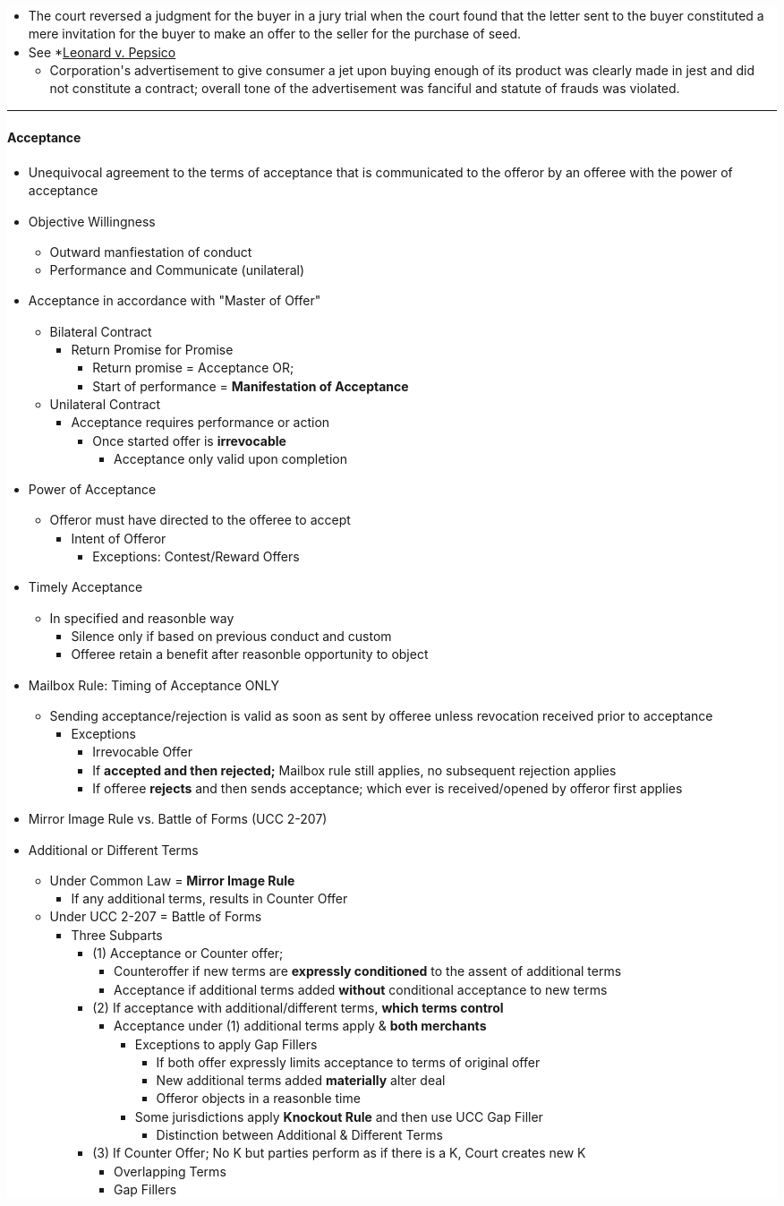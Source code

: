   - The court reversed a judgment for the buyer in a jury trial when the court found that the letter sent to the buyer constituted a mere invitation for the buyer to make an offer to the seller for the purchase of seed.
- See *[Leonard v. Pepsico](link)
  - Corporation's advertisement to give consumer a jet upon buying enough of its product was clearly made in jest and did not constitute a contract; overall tone of the advertisement was fanciful and statute of frauds was violated.

---
#### Acceptance
- Unequivocal agreement to the terms of acceptance that is communicated to the offeror by an offeree with the power of acceptance

- Objective Willingness
  - Outward manfiestation of conduct
  - Performance and Communicate (unilateral)
- Acceptance in accordance with "Master of Offer"
  - Bilateral Contract
    - Return Promise for Promise
      - Return promise = Acceptance OR;
      - Start of performance = **Manifestation of Acceptance**
  - Unilateral Contract
    - Acceptance requires performance or action
      - Once started offer is **irrevocable**
        - Acceptance only valid upon completion
- Power of Acceptance
  - Offeror must have directed to the offeree to accept
    - Intent of Offeror
      - Exceptions: Contest/Reward Offers
- Timely Acceptance
  - In specified and reasonble way
    - Silence only if based on previous conduct and custom
    - Offeree retain a benefit after reasonble opportunity to object
- Mailbox Rule: Timing of Acceptance ONLY
  - Sending acceptance/rejection is valid as soon as sent by offeree unless revocation received prior to acceptance
    - Exceptions
      - Irrevocable Offer
      - If **accepted and then rejected;** Mailbox rule still applies, no subsequent rejection applies
      - If offeree **rejects** and then sends acceptance; which ever is received/opened by offeror first applies
- Mirror Image Rule vs. Battle of Forms (UCC 2-207)
- Additional or Different Terms
  - Under Common Law = **Mirror Image Rule**
    - If any additional terms, results in Counter Offer
  - Under UCC 2-207 = Battle of Forms
    - Three Subparts
      - (1) Acceptance or Counter offer;
        - Counteroffer if new terms are **expressly conditioned** to the assent of additional terms
        - Acceptance if additional terms added **without** conditional acceptance to new terms
      - (2) If acceptance with additional/different terms, **which terms control**
        - Acceptance under (1) additional terms apply & **both merchants**
          - Exceptions to apply Gap Fillers
            - If both offer expressly limits acceptance to terms of original offer
            - New additional terms added **materially** alter deal
            - Offeror objects in a reasonble time
          - Some jurisdictions apply **Knockout Rule** and then use UCC Gap Filler
            - Distinction between Additional & Different Terms
      - (3) If Counter Offer; No K but parties perform as if there is a K, Court creates new K
        - Overlapping Terms
        - Gap Fillers
